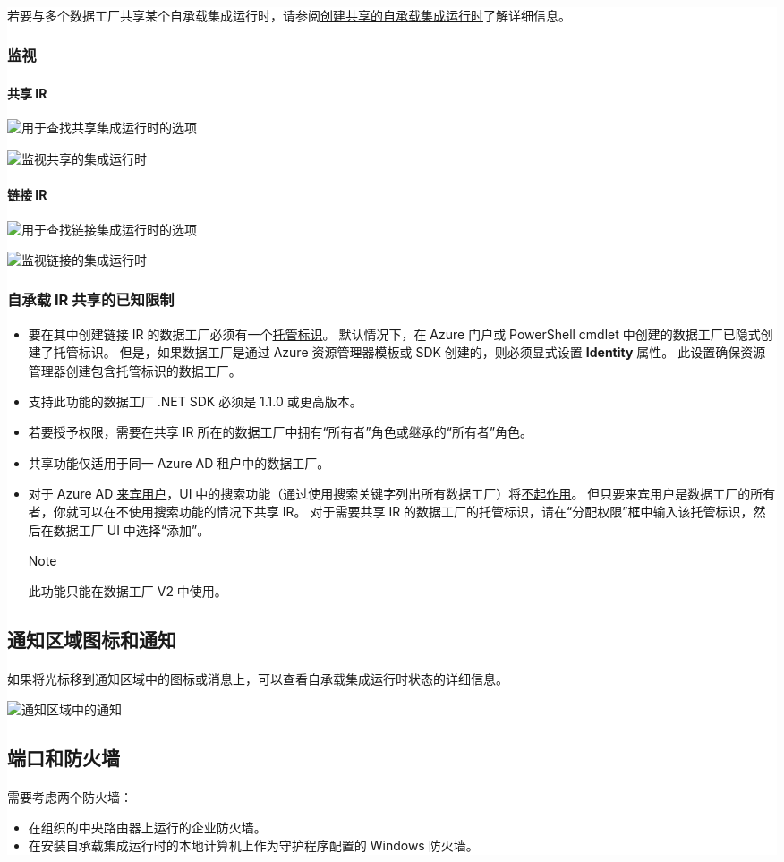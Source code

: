 若要与多个数据工厂共享某个自承载集成运行时，请参阅[创建共享的自承载集成运行时](create-shared-self-hosted-integration-runtime-powershell.md)了解详细信息。

### <a name="monitoring"></a>监视

#### <a name="shared-ir"></a>共享 IR

![用于查找共享集成运行时的选项](media/create-self-hosted-integration-runtime/Contoso-shared-IR.png)

![监视共享的集成运行时](media/create-self-hosted-integration-runtime/contoso-shared-ir-monitoring.png)

#### <a name="linked-ir"></a>链接 IR

![用于查找链接集成运行时的选项](media/create-self-hosted-integration-runtime/Contoso-linked-ir.png)

![监视链接的集成运行时](media/create-self-hosted-integration-runtime/Contoso-linked-ir-monitoring.png)

### <a name="known-limitations-of-self-hosted-ir-sharing"></a>自承载 IR 共享的已知限制

* 要在其中创建链接 IR 的数据工厂必须有一个[托管标识](../active-directory/managed-identities-azure-resources/overview.md)。 默认情况下，在 Azure 门户或 PowerShell cmdlet 中创建的数据工厂已隐式创建了托管标识。 但是，如果数据工厂是通过 Azure 资源管理器模板或 SDK 创建的，则必须显式设置 **Identity** 属性。 此设置确保资源管理器创建包含托管标识的数据工厂。

* 支持此功能的数据工厂 .NET SDK 必须是 1.1.0 或更高版本。

* 若要授予权限，需要在共享 IR 所在的数据工厂中拥有“所有者”角色或继承的“所有者”角色。

* 共享功能仅适用于同一 Azure AD 租户中的数据工厂。

* 对于 Azure AD [来宾用户](../active-directory/governance/manage-guest-access-with-access-reviews.md)，UI 中的搜索功能（通过使用搜索关键字列出所有数据工厂）将[不起作用](/previous-versions/azure/ad/graph/howto/azure-ad-graph-api-permission-scopes#SearchLimits)。 但只要来宾用户是数据工厂的所有者，你就可以在不使用搜索功能的情况下共享 IR。 对于需要共享 IR 的数据工厂的托管标识，请在“分配权限”框中输入该托管标识，然后在数据工厂 UI 中选择“添加”。

  > [!NOTE]
  > 此功能只能在数据工厂 V2 中使用。

## <a name="notification-area-icons-and-notifications"></a>通知区域图标和通知

如果将光标移到通知区域中的图标或消息上，可以查看自承载集成运行时状态的详细信息。

![通知区域中的通知](media/create-self-hosted-integration-runtime/system-tray-notifications.png)

## <a name="ports-and-firewalls"></a>端口和防火墙

需要考虑两个防火墙：

- 在组织的中央路由器上运行的企业防火墙。
- 在安装自承载集成运行时的本地计算机上作为守护程序配置的 Windows 防火墙。
